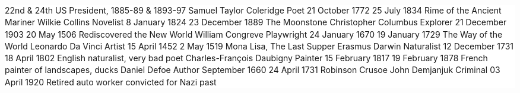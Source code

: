 <td>22nd &#038; 24th US President, 1885-89 &#038; 1893-97</td>
</tr>
<tr>
<td>Samuel Taylor Coleridge</td>
<td>Poet</td>
<td>21 October 1772</td>
<td>25 July 1834</td>
<td>Rime of the Ancient Mariner</td>
</tr>
<tr>
<td>Wilkie Collins</td>
<td>Novelist</td>
<td>8 January 1824</td>
<td>23 December 1889</td>
<td>The Moonstone</td>
</tr>
<tr>
<td>Christopher Columbus</td>
<td>Explorer</td>
<td>21 December 1903</td>
<td>20 May 1506</td>
<td>Rediscovered the New World</td>
</tr>
<tr>
<td>William Congreve</td>
<td>Playwright</td>
<td>24 January 1670</td>
<td>19 January 1729</td>
<td>The Way of the World</td>
</tr>
<tr>
<td>Leonardo Da Vinci</td>
<td>Artist</td>
<td>15 April 1452</td>
<td>2 May 1519</td>
<td>Mona Lisa, The Last Supper</td>
</tr>
<tr>
<td>Erasmus Darwin</td>
<td>Naturalist</td>
<td>12 December 1731</td>
<td>18 April 1802</td>
<td>English naturalist, very bad poet</td>
</tr>
<tr>
<td>Charles-François Daubigny</td>
<td>Painter</td>
<td>15 February 1817</td>
<td>19 February 1878</td>
<td>French painter of landscapes, ducks</td>
</tr>
<tr>
<td>Daniel Defoe</td>
<td>Author</td>
<td>September 1660</td>
<td>24 April 1731</td>
<td>Robinson Crusoe</td>
</tr>
<tr>
<td>John Demjanjuk</td>
<td>Criminal</td>
<td>03 April 1920</td>
<td></td>
<td>Retired auto worker convicted for Nazi past</td>